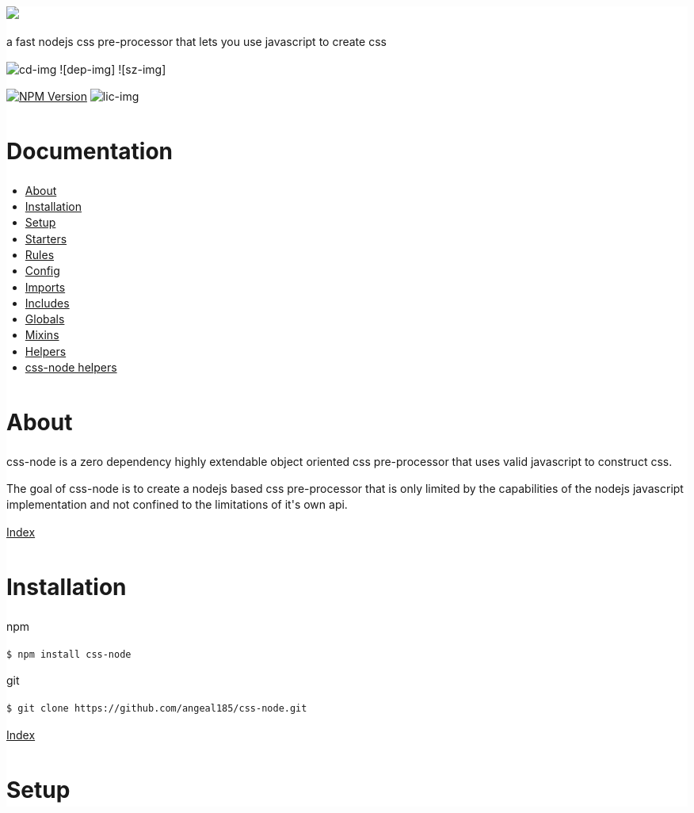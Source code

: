 ![](https://i.ibb.co/rmb8DhF/css-node.png)

a fast nodejs css pre-processor that lets you use javascript to create css

![cd-img] ![dep-img] ![sz-img]

[![NPM Version][npm-img]][npm-url] ![lic-img]

# Documentation

- [About](#about)
- [Installation](#installation)
- [Setup](#setup)
- [Starters](#starters)
- [Rules](#rules)
- [Config](#config)
- [Imports](#imports)
- [Includes](#includes)
- [Globals](#globals)
- [Mixins](#mixins)
- [Helpers](#helpers)
- [css-node helpers](#css-node-helpers)

# About

css-node is a zero dependency highly extendable object oriented css pre-processor that uses
valid javascript to construct css.

The goal of css-node is to create a nodejs based css pre-processor that is only limited
by the capabilities of the nodejs javascript implementation and not confined to the limitations
of it's own api.

[Index](#documentation)

# Installation

npm

```bash
$ npm install css-node
```

git

```bash
$ git clone https://github.com/angeal185/css-node.git
```

[Index](#documentation)

# Setup


[cd-img]: https://app.codacy.com/project/badge/Grade/ff0a2a7c731a43a7b637051133b7675c
[npm-img]: https://badgen.net/npm/v/css-node?style=flat-square
[lic-img]: https://badgen.net/github/license/angeal185/css-node?style=flat-square
[npm-url]: https://npmjs.org/package/css-node